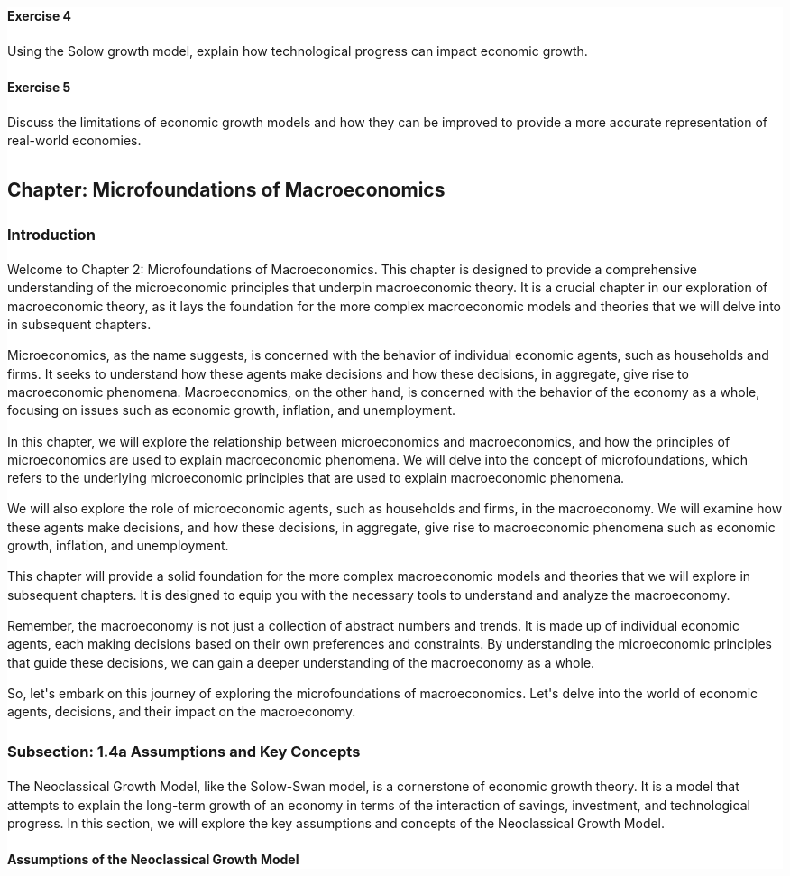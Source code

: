 #### Exercise 4
Using the Solow growth model, explain how technological progress can impact economic growth.

#### Exercise 5
Discuss the limitations of economic growth models and how they can be improved to provide a more accurate representation of real-world economies.

## Chapter: Microfoundations of Macroeconomics

### Introduction

Welcome to Chapter 2: Microfoundations of Macroeconomics. This chapter is designed to provide a comprehensive understanding of the microeconomic principles that underpin macroeconomic theory. It is a crucial chapter in our exploration of macroeconomic theory, as it lays the foundation for the more complex macroeconomic models and theories that we will delve into in subsequent chapters.

Microeconomics, as the name suggests, is concerned with the behavior of individual economic agents, such as households and firms. It seeks to understand how these agents make decisions and how these decisions, in aggregate, give rise to macroeconomic phenomena. Macroeconomics, on the other hand, is concerned with the behavior of the economy as a whole, focusing on issues such as economic growth, inflation, and unemployment.

In this chapter, we will explore the relationship between microeconomics and macroeconomics, and how the principles of microeconomics are used to explain macroeconomic phenomena. We will delve into the concept of microfoundations, which refers to the underlying microeconomic principles that are used to explain macroeconomic phenomena.

We will also explore the role of microeconomic agents, such as households and firms, in the macroeconomy. We will examine how these agents make decisions, and how these decisions, in aggregate, give rise to macroeconomic phenomena such as economic growth, inflation, and unemployment.

This chapter will provide a solid foundation for the more complex macroeconomic models and theories that we will explore in subsequent chapters. It is designed to equip you with the necessary tools to understand and analyze the macroeconomy.

Remember, the macroeconomy is not just a collection of abstract numbers and trends. It is made up of individual economic agents, each making decisions based on their own preferences and constraints. By understanding the microeconomic principles that guide these decisions, we can gain a deeper understanding of the macroeconomy as a whole.

So, let's embark on this journey of exploring the microfoundations of macroeconomics. Let's delve into the world of economic agents, decisions, and their impact on the macroeconomy.




### Subsection: 1.4a Assumptions and Key Concepts

The Neoclassical Growth Model, like the Solow-Swan model, is a cornerstone of economic growth theory. It is a model that attempts to explain the long-term growth of an economy in terms of the interaction of savings, investment, and technological progress. In this section, we will explore the key assumptions and concepts of the Neoclassical Growth Model.

#### Assumptions of the Neoclassical Growth Model
